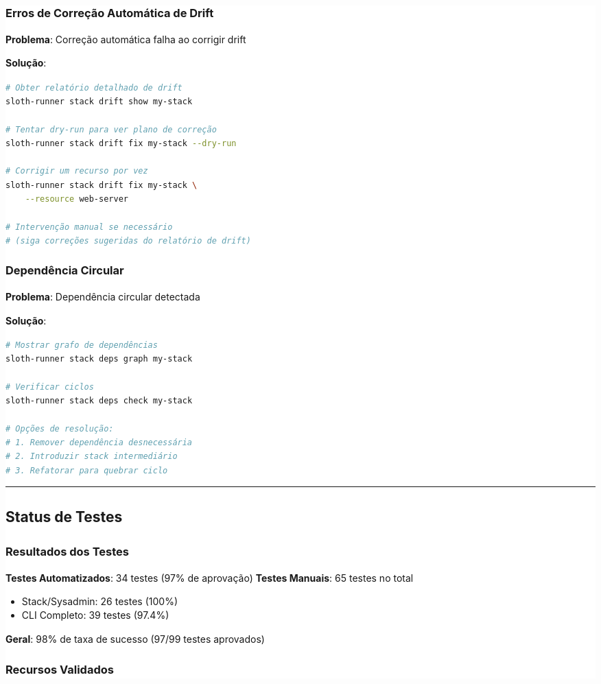 ### Erros de Correção Automática de Drift

**Problema**: Correção automática falha ao corrigir drift

**Solução**:
```bash
# Obter relatório detalhado de drift
sloth-runner stack drift show my-stack

# Tentar dry-run para ver plano de correção
sloth-runner stack drift fix my-stack --dry-run

# Corrigir um recurso por vez
sloth-runner stack drift fix my-stack \
    --resource web-server

# Intervenção manual se necessário
# (siga correções sugeridas do relatório de drift)
```

### Dependência Circular

**Problema**: Dependência circular detectada

**Solução**:
```bash
# Mostrar grafo de dependências
sloth-runner stack deps graph my-stack

# Verificar ciclos
sloth-runner stack deps check my-stack

# Opções de resolução:
# 1. Remover dependência desnecessária
# 2. Introduzir stack intermediário
# 3. Refatorar para quebrar ciclo
```

---

## Status de Testes

### Resultados dos Testes

**Testes Automatizados**: 34 testes (97% de aprovação)
**Testes Manuais**: 65 testes no total
- Stack/Sysadmin: 26 testes (100%)
- CLI Completo: 39 testes (97.4%)

**Geral**: 98% de taxa de sucesso (97/99 testes aprovados)

### Recursos Validados
